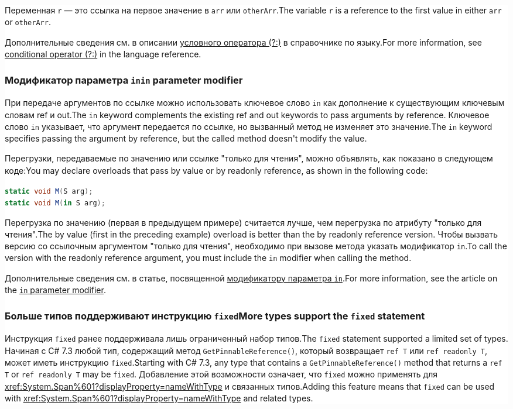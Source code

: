 <span data-ttu-id="3e5af-355">Переменная `r` — это ссылка на первое значение в `arr` или `otherArr`.</span><span class="sxs-lookup"><span data-stu-id="3e5af-355">The variable `r` is a reference to the first value in either `arr` or `otherArr`.</span></span>

<span data-ttu-id="3e5af-356">Дополнительные сведения см. в описании [условного оператора (?:)](../language-reference/operators/conditional-operator.md) в справочнике по языку.</span><span class="sxs-lookup"><span data-stu-id="3e5af-356">For more information, see [conditional operator (?:)](../language-reference/operators/conditional-operator.md) in the language reference.</span></span>

### <a name="in-parameter-modifier"></a><span data-ttu-id="3e5af-357">Модификатор параметра `in`</span><span class="sxs-lookup"><span data-stu-id="3e5af-357">`in` parameter modifier</span></span>

<span data-ttu-id="3e5af-358">При передаче аргументов по ссылке можно использовать ключевое слово `in` как дополнение к существующим ключевым словам ref и out.</span><span class="sxs-lookup"><span data-stu-id="3e5af-358">The `in` keyword complements the existing ref and out keywords to pass arguments by reference.</span></span> <span data-ttu-id="3e5af-359">Ключевое слово `in` указывает, что аргумент передается по ссылке, но вызванный метод не изменяет это значение.</span><span class="sxs-lookup"><span data-stu-id="3e5af-359">The `in` keyword specifies passing the argument by reference, but the called method doesn't modify the value.</span></span>

<span data-ttu-id="3e5af-360">Перегрузки, передаваемые по значению или ссылке "только для чтения", можно объявлять, как показано в следующем коде:</span><span class="sxs-lookup"><span data-stu-id="3e5af-360">You may declare overloads that pass by value or by readonly reference, as shown in the following code:</span></span>

```csharp
static void M(S arg);
static void M(in S arg);
```

<span data-ttu-id="3e5af-361">Перегрузка по значению (первая в предыдущем примере) считается лучше, чем перегрузка по атрибуту "только для чтения".</span><span class="sxs-lookup"><span data-stu-id="3e5af-361">The by value (first in the preceding example) overload is better than the by readonly reference version.</span></span> <span data-ttu-id="3e5af-362">Чтобы вызвать версию со ссылочным аргументом "только для чтения", необходимо при вызове метода указать модификатор `in`.</span><span class="sxs-lookup"><span data-stu-id="3e5af-362">To call the version with the readonly reference argument, you must include the `in` modifier when calling the method.</span></span>

<span data-ttu-id="3e5af-363">Дополнительные сведения см. в статье, посвященной [модификатору параметра `in`](../language-reference/keywords/in-parameter-modifier.md).</span><span class="sxs-lookup"><span data-stu-id="3e5af-363">For more information, see the article on the [`in` parameter modifier](../language-reference/keywords/in-parameter-modifier.md).</span></span>

### <a name="more-types-support-the-fixed-statement"></a><span data-ttu-id="3e5af-364">Больше типов поддерживают инструкцию `fixed`</span><span class="sxs-lookup"><span data-stu-id="3e5af-364">More types support the `fixed` statement</span></span>

<span data-ttu-id="3e5af-365">Инструкция `fixed` ранее поддерживала лишь ограниченный набор типов.</span><span class="sxs-lookup"><span data-stu-id="3e5af-365">The `fixed` statement supported a limited set of types.</span></span> <span data-ttu-id="3e5af-366">Начиная с C# 7.3 любой тип, содержащий метод `GetPinnableReference()`, который возвращает `ref T` или `ref readonly T`, может иметь инструкцию `fixed`.</span><span class="sxs-lookup"><span data-stu-id="3e5af-366">Starting with C# 7.3, any type that contains a `GetPinnableReference()` method that returns a `ref T` or `ref readonly T` may be `fixed`.</span></span> <span data-ttu-id="3e5af-367">Добавление этой возможности означает, что `fixed` можно применять для <xref:System.Span%601?displayProperty=nameWithType> и связанных типов.</span><span class="sxs-lookup"><span data-stu-id="3e5af-367">Adding this feature means that `fixed` can be used with <xref:System.Span%601?displayProperty=nameWithType> and related types.</span></span>
